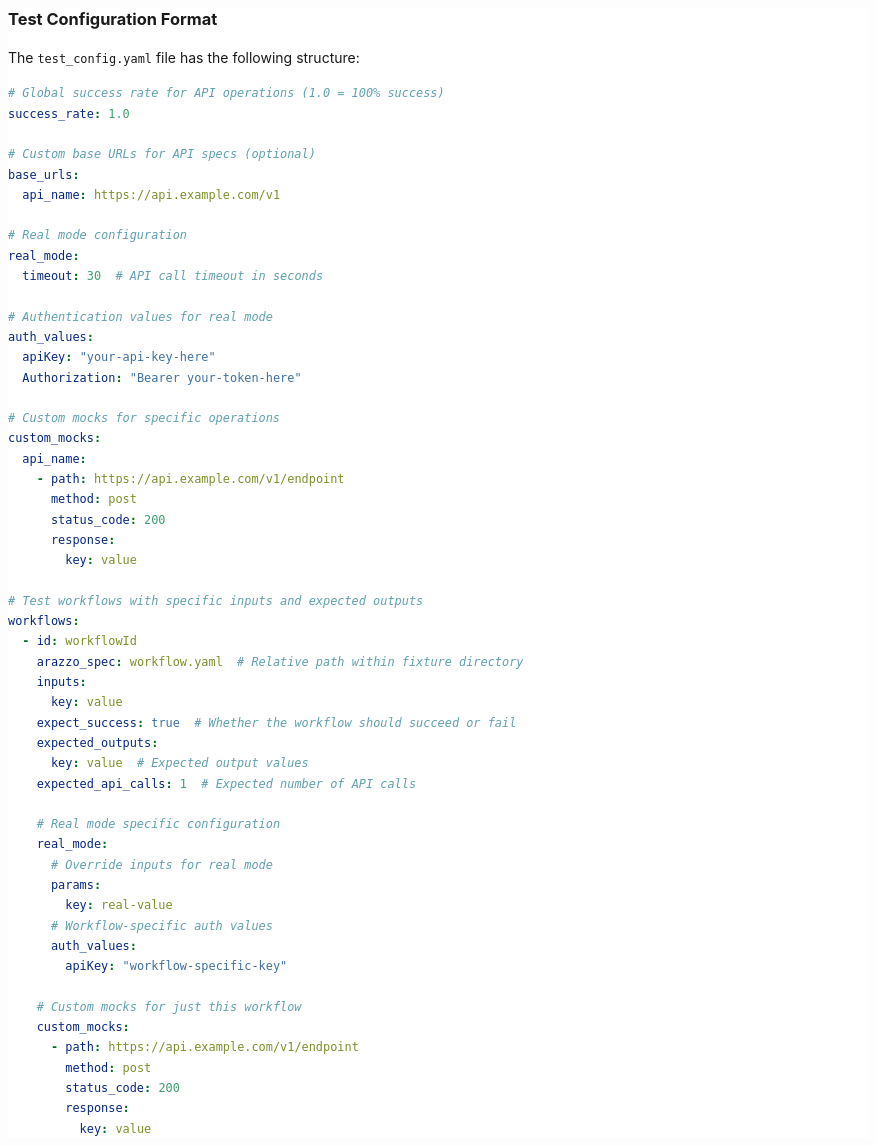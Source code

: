### Test Configuration Format

The `test_config.yaml` file has the following structure:

```yaml
# Global success rate for API operations (1.0 = 100% success)
success_rate: 1.0

# Custom base URLs for API specs (optional)
base_urls:
  api_name: https://api.example.com/v1

# Real mode configuration
real_mode:
  timeout: 30  # API call timeout in seconds
  
# Authentication values for real mode
auth_values:
  apiKey: "your-api-key-here"
  Authorization: "Bearer your-token-here"

# Custom mocks for specific operations
custom_mocks:
  api_name:
    - path: https://api.example.com/v1/endpoint
      method: post
      status_code: 200
      response:
        key: value

# Test workflows with specific inputs and expected outputs
workflows:
  - id: workflowId
    arazzo_spec: workflow.yaml  # Relative path within fixture directory
    inputs:
      key: value
    expect_success: true  # Whether the workflow should succeed or fail
    expected_outputs:
      key: value  # Expected output values
    expected_api_calls: 1  # Expected number of API calls
    
    # Real mode specific configuration
    real_mode:
      # Override inputs for real mode
      params:
        key: real-value
      # Workflow-specific auth values
      auth_values:
        apiKey: "workflow-specific-key"
        
    # Custom mocks for just this workflow
    custom_mocks:
      - path: https://api.example.com/v1/endpoint
        method: post
        status_code: 200
        response:
          key: value
```
